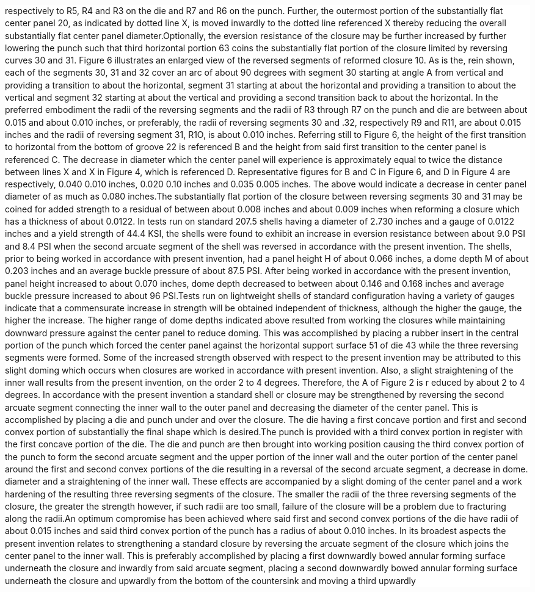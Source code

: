 respectively to R5, R4 and R3 on the die and R7 and R6 on the punch. Further, the outermost portion of the substantially flat center panel 20, as indicated by dotted line X, is moved inwardly to the dotted line referenced X thereby reducing the overall substantially flat center panel diameter.Optionally, the eversion resistance of the closure may be further increased by further lowering the punch such that third horizontal portion 63 coins the substantially flat portion of the closure limited by reversing curves 30 and 31. Figure 6 illustrates an enlarged view of the reversed segments of reformed closure 10. As is the, rein shown, each of the segments 30, 31 and 32 cover an arc of about 90 degrees with segment 30 starting at angle A from vertical and providing a transition to about the horizontal, segment 31 starting at about the horizontal and providing a transition to about the vertical and segment 32 starting at about the vertical and providing a second transition back to about the horizontal. In the preferred embodiment the radii of the reversing segments and the radii of R3 through R7 on the punch and die are between about 0.015 and about 0.010 inches, or preferably, the radii of reversing segments 30 and .32, respectively R9 and R11, are about 0.015 inches and the radii of reversing segment 31, R1O, is about 0.010 inches. Referring still to Figure 6, the height of the first transition to horizontal from the bottom of groove 22 is referenced B and the height from said first transition to the center panel is referenced C. The decrease in diameter which the center panel will experience is approximately equal to twice the distance between lines X and X in Figure 4, which is referenced D. Representative figures for B and C in Figure 6, and D in Figure 4 are respectively, 0.040 0.010 inches, 0.020 0.10 inches and 0.035 0.005 inches. The above would indicate a decrease in center panel diameter of as much as 0.080 inches.The substantially flat portion of the closure between reversing segments 30 and 31 may be coined for added strength to a residual of between about 0.008 inches and about 0.009 inches when reforming a closure which has a thickness of about 0.0122. In tests run on standard 207.5 shells having a diameter of 2.730 inches and a gauge of 0.0122 inches and a yield strength of 44.4 KSI, the shells were found to exhibit an increase in eversion resistance between about 9.0 PSI and 8.4 PSI when the second arcuate segment of the shell was reversed in accordance with the present invention. The shells, prior to being worked in accordance with present invention, had a panel height H of about 0.066 inches, a dome depth M of about 0.203 inches and an average buckle pressure of about 87.5 PSI. After being worked in accordance with the present invention, panel height increased to about 0.070 inches, dome depth decreased to between about 0.146 and 0.168 inches and average buckle pressure increased to about 96 PSI.Tests run on lightweight shells of standard configuration having a variety of gauges indicate that a commensurate increase in strength will be obtained independent of thickness, although the higher the gauge, the higher the increase. The higher range of dome depths indicated above resulted from working the closures while maintaining downward pressure against the center panel to reduce doming. This was accomplished by placing a rubber insert in the central portion of the punch which forced the center panel against the horizontal support surface 51 of die 43 while the three reversing segments were formed. Some of the increased strength observed with respect to the present invention may be attributed to this slight doming which occurs when closures are worked in accordance with present invention. Also, a slight straightening of the inner wall results from the present invention, on the order 2 to 4 degrees. Therefore, the A of Figure 2 is r educed by about 2 to 4 degrees. In accordance with the present invention a standard shell or closure may be strengthened by reversing the second arcuate segment connecting the inner wall to the outer panel and decreasing the diameter of the center panel. This is accomplished by placing a die and punch under and over the closure. The die having a first concave portion and first and second convex portion of substantially the final shape which is desired.The punch is provided with a third convex portion in register with the first concave portion of the die. The die and punch are then brought into working position causing the third convex portion of the punch to form the second arcuate segment and the upper portion of the inner wall and the outer portion of the center panel around the first and second convex portions of the die resulting in a reversal of the second arcuate segment, a decrease in dome. diameter and a straightening of the inner wall. These effects are accompanied by a slight doming of the center panel and a work hardening of the resulting three reversing segments of the closure. The smaller the radii of the three reversing segments of the closure, the greater the strength however, if such radii are too small, failure of the closure will be a problem due to fracturing along the radii.An optimum compromise has been achieved where said first and second convex portions of the die have radii of about 0.015 inches and said third convex portion of the punch has a radius of about 0.010 inches. In its broadest aspects the present invention relates to strengthening a standard closure by reversing the arcuate segment of the closure which joins the center panel to the inner wall. This is preferably accomplished by placing a first downwardly bowed annular forming surface underneath the closure and inwardly from said arcuate segment, placing a second downwardly bowed annular forming surface underneath the closure and upwardly from the bottom of the countersink and moving a third upwardly